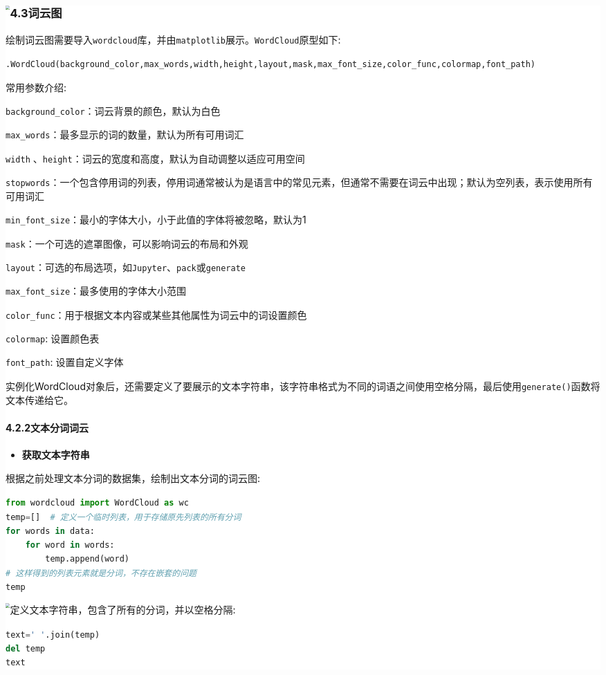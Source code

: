 <img src="../../Pictures/数据分析/微信截图_20231031175911.png" align="left" style="zoom:40%;" />

### 4.3词云图

绘制词云图需要导入`wordcloud`库，并由`matplotlib`展示。`WordCloud`原型如下:

```py
.WordCloud(background_color,max_words,width,height,layout,mask,max_font_size,color_func,colormap,font_path)
```

常用参数介绍:

`background_color`：词云背景的颜色，默认为白色

`max_words`：最多显示的词的数量，默认为所有可用词汇

`width` 、`height`：词云的宽度和高度，默认为自动调整以适应可用空间

`stopwords`：一个包含停用词的列表，停用词通常被认为是语言中的常见元素，但通常不需要在词云中出现；默认为空列表，表示使用所有可用词汇

`min_font_size`：最小的字体大小，小于此值的字体将被忽略，默认为1

`mask`：一个可选的遮罩图像，可以影响词云的布局和外观

`layout`：可选的布局选项，如`Jupyter`、`pack`或`generate`

`max_font_size`：最多使用的字体大小范围

`color_func`：用于根据文本内容或某些其他属性为词云中的词设置颜色

`colormap`: 设置颜色表

`font_path`: 设置自定义字体

实例化WordCloud对象后，还需要定义了要展示的文本字符串，该字符串格式为不同的词语之间使用空格分隔，最后使用`generate()`函数将文本传递给它。

#### 4.2.2文本分词词云

- **获取文本字符串**

根据之前处理文本分词的数据集，绘制出文本分词的词云图:

```py
from wordcloud import WordCloud as wc
temp=[]  # 定义一个临时列表，用于存储原先列表的所有分词
for words in data:
    for word in words:
        temp.append(word)
# 这样得到的列表元素就是分词，不存在嵌套的问题
temp
```

<img src="../../Pictures/数据分析/微信截图_20231103110819.png" align="left" style="zoom:40%;" />

定义文本字符串，包含了所有的分词，并以空格分隔:

```py
text=' '.join(temp)
del temp
text
```
